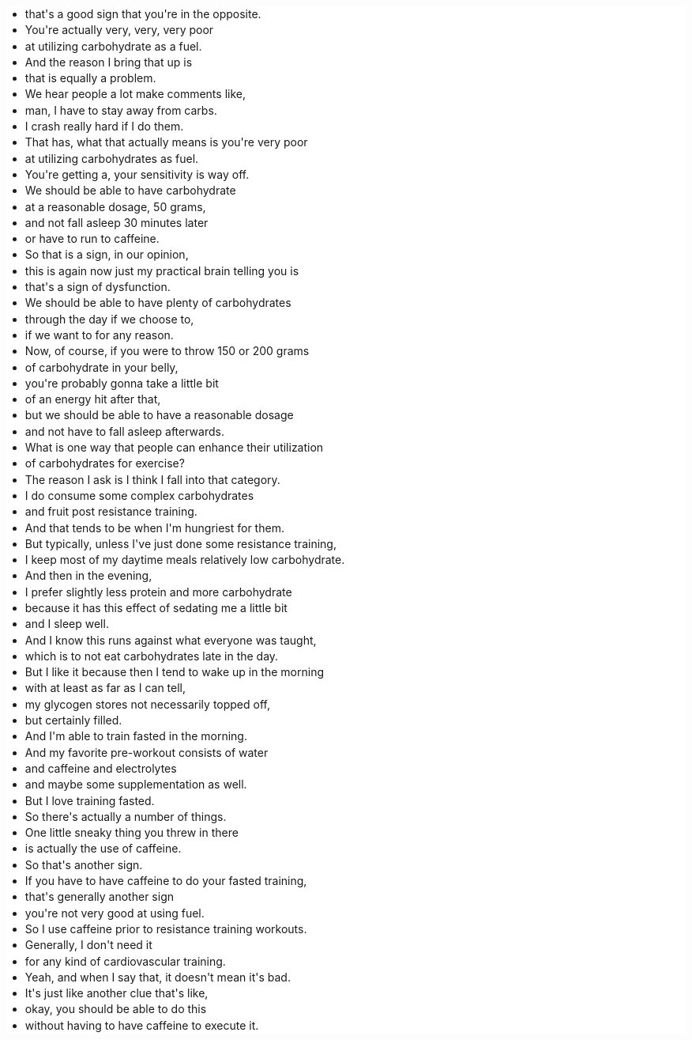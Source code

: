 *  that's a good sign that you're in the opposite.
*  You're actually very, very, very poor
*  at utilizing carbohydrate as a fuel.
*  And the reason I bring that up is
*  that is equally a problem.
*  We hear people a lot make comments like,
*  man, I have to stay away from carbs.
*  I crash really hard if I do them.
*  That has, what that actually means is you're very poor
*  at utilizing carbohydrates as fuel.
*  You're getting a, your sensitivity is way off.
*  We should be able to have carbohydrate
*  at a reasonable dosage, 50 grams,
*  and not fall asleep 30 minutes later
*  or have to run to caffeine.
*  So that is a sign, in our opinion,
*  this is again now just my practical brain telling you is
*  that's a sign of dysfunction.
*  We should be able to have plenty of carbohydrates
*  through the day if we choose to,
*  if we want to for any reason.
*  Now, of course, if you were to throw 150 or 200 grams
*  of carbohydrate in your belly,
*  you're probably gonna take a little bit
*  of an energy hit after that,
*  but we should be able to have a reasonable dosage
*  and not have to fall asleep afterwards.
*  What is one way that people can enhance their utilization
*  of carbohydrates for exercise?
*  The reason I ask is I think I fall into that category.
*  I do consume some complex carbohydrates
*  and fruit post resistance training.
*  And that tends to be when I'm hungriest for them.
*  But typically, unless I've just done some resistance training,
*  I keep most of my daytime meals relatively low carbohydrate.
*  And then in the evening,
*  I prefer slightly less protein and more carbohydrate
*  because it has this effect of sedating me a little bit
*  and I sleep well.
*  And I know this runs against what everyone was taught,
*  which is to not eat carbohydrates late in the day.
*  But I like it because then I tend to wake up in the morning
*  with at least as far as I can tell,
*  my glycogen stores not necessarily topped off,
*  but certainly filled.
*  And I'm able to train fasted in the morning.
*  And my favorite pre-workout consists of water
*  and caffeine and electrolytes
*  and maybe some supplementation as well.
*  But I love training fasted.
*  So there's actually a number of things.
*  One little sneaky thing you threw in there
*  is actually the use of caffeine.
*  So that's another sign.
*  If you have to have caffeine to do your fasted training,
*  that's generally another sign
*  you're not very good at using fuel.
*  So I use caffeine prior to resistance training workouts.
*  Generally, I don't need it
*  for any kind of cardiovascular training.
*  Yeah, and when I say that, it doesn't mean it's bad.
*  It's just like another clue that's like,
*  okay, you should be able to do this
*  without having to have caffeine to execute it.